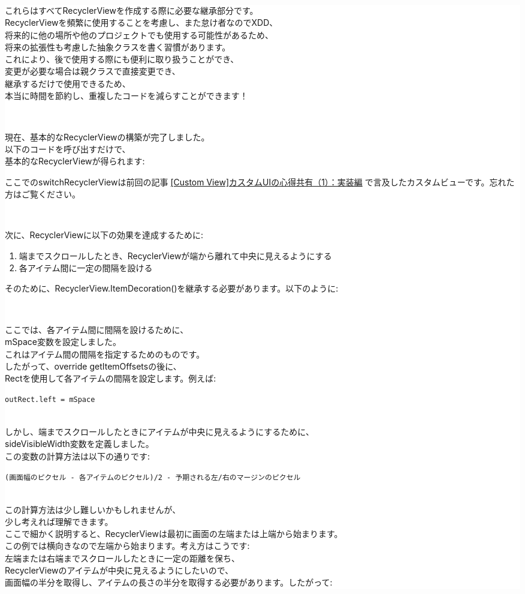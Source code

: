 
これらはすべてRecyclerViewを作成する際に必要な継承部分です。<br>
RecyclerViewを頻繁に使用することを考慮し、また怠け者なのでXDD、<br>
将来的に他の場所や他のプロジェクトでも使用する可能性があるため、<br>
将来の拡張性も考慮した抽象クラスを書く習慣があります。<br>
これにより、後で使用する際にも便利に取り扱うことができ、<br>
変更が必要な場合は親クラスで直接変更でき、<br>
継承するだけで使用できるため、<br>
本当に時間を節約し、重複したコードを減らすことができます！

<br>

現在、基本的なRecyclerViewの構築が完了しました。<br>
以下のコードを呼び出すだけで、<br>
基本的なRecyclerViewが得られます:<br>

<script src="https://gist.github.com/KuanChunChen/16987a5a8f9039f913b3e490da226e76.js"></script>

ここでのswitchRecyclerViewは前回の記事
  <a href="{{site.baseurl}}/2020/11/20/android-kotlin-custom-view-02/">[Custom View]カスタムUIの心得共有（1）：実装編</a>
で言及したカスタムビューです。忘れた方はご覧ください。

<br>

次に、RecyclerViewに以下の効果を達成するために:<br>
<ol>
  <li>端までスクロールしたとき、RecyclerViewが端から離れて中央に見えるようにする</li>
  <li>各アイテム間に一定の間隔を設ける</li>
</ol>

そのために、RecyclerView.ItemDecoration()を継承する必要があります。以下のように:

<script src="https://gist.github.com/KuanChunChen/3df59c6aec3f5e11f983b8f0ac811cf3.js"></script>

<br>

ここでは、各アイテム間に間隔を設けるために、<br>
mSpace変数を設定しました。<br>
これはアイテム間の間隔を指定するためのものです。<br>
したがって、override getItemOffsetsの後に、<br>
Rectを使用して各アイテムの間隔を設定します。例えば:<br>
```
outRect.left = mSpace
```
<br>
しかし、端までスクロールしたときにアイテムが中央に見えるようにするために、<br>
sideVisibleWidth変数を定義しました。<br>
この変数の計算方法は以下の通りです:<br>

```
(画面幅のピクセル - 各アイテムのピクセル)/2 - 予期される左/右のマージンのピクセル
```
<br>
この計算方法は少し難しいかもしれませんが、<br>
少し考えれば理解できます。<br>
ここで細かく説明すると、RecyclerViewは最初に画面の左端または上端から始まります。<br>
この例では横向きなので左端から始まります。考え方はこうです:<br>
左端または右端までスクロールしたときに一定の距離を保ち、<br>
RecyclerViewのアイテムが中央に見えるようにしたいので、<br>
画面幅の半分を取得し、アイテムの長さの半分を取得する必要があります。したがって:<br>
